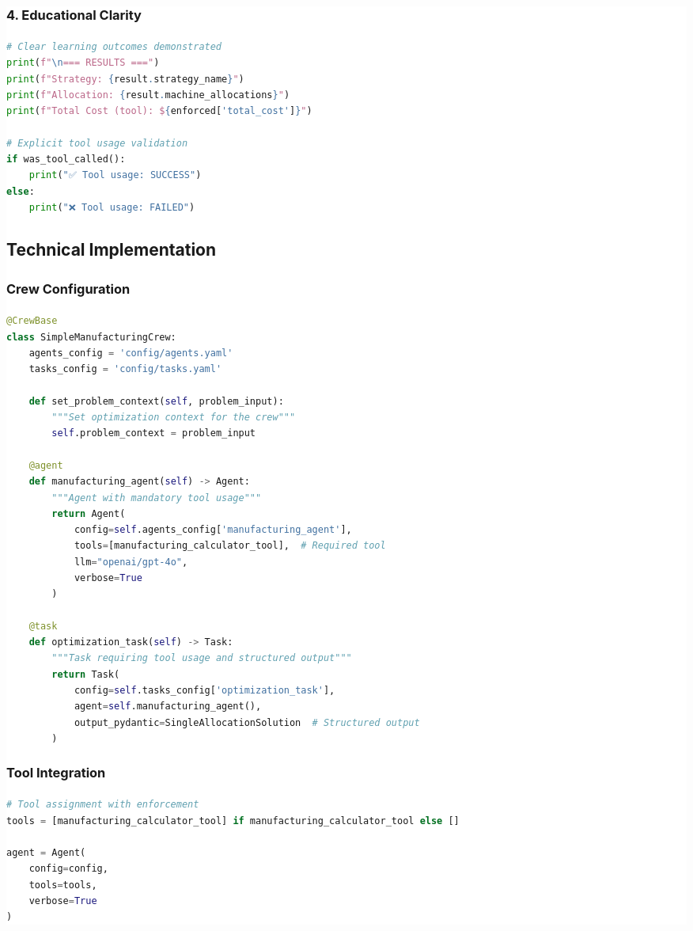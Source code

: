 ### 4. **Educational Clarity**
```python
# Clear learning outcomes demonstrated
print(f"\n=== RESULTS ===")
print(f"Strategy: {result.strategy_name}")
print(f"Allocation: {result.machine_allocations}")
print(f"Total Cost (tool): ${enforced['total_cost']}")

# Explicit tool usage validation
if was_tool_called():
    print("✅ Tool usage: SUCCESS")
else:
    print("❌ Tool usage: FAILED")
```

## Technical Implementation

### **Crew Configuration**
```python
@CrewBase
class SimpleManufacturingCrew:
    agents_config = 'config/agents.yaml'
    tasks_config = 'config/tasks.yaml'

    def set_problem_context(self, problem_input):
        """Set optimization context for the crew"""
        self.problem_context = problem_input

    @agent
    def manufacturing_agent(self) -> Agent:
        """Agent with mandatory tool usage"""
        return Agent(
            config=self.agents_config['manufacturing_agent'],
            tools=[manufacturing_calculator_tool],  # Required tool
            llm="openai/gpt-4o",
            verbose=True
        )

    @task
    def optimization_task(self) -> Task:
        """Task requiring tool usage and structured output"""
        return Task(
            config=self.tasks_config['optimization_task'],
            agent=self.manufacturing_agent(),
            output_pydantic=SingleAllocationSolution  # Structured output
        )
```

### **Tool Integration**
```python
# Tool assignment with enforcement
tools = [manufacturing_calculator_tool] if manufacturing_calculator_tool else []

agent = Agent(
    config=config,
    tools=tools,
    verbose=True
)
```
